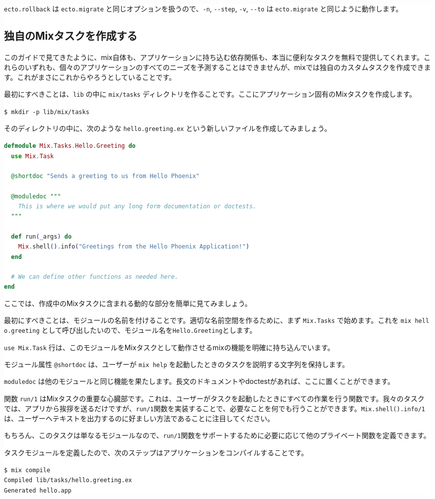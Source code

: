 `ecto.rollback` は `ecto.migrate` と同じオプションを扱うので、`-n`, `--step`, `-v`, `--to` は `ecto.migrate` と同じように動作します。

## 独自のMixタスクを作成する

このガイドで見てきたように、mix自体も、アプリケーションに持ち込む依存関係も、本当に便利なタスクを無料で提供してくれます。これらのいずれも、個々のアプリケーションのすべてのニーズを予測することはできませんが、mixでは独自のカスタムタスクを作成できます。これがまさにこれからやろうとしていることです。

最初にすべきことは、`lib` の中に `mix/tasks` ディレクトリを作ることです。ここにアプリケーション固有のMixタスクを作成します。

```console
$ mkdir -p lib/mix/tasks
```

そのディレクトリの中に、次のような `hello.greeting.ex` という新しいファイルを作成してみましょう。

```elixir
defmodule Mix.Tasks.Hello.Greeting do
  use Mix.Task

  @shortdoc "Sends a greeting to us from Hello Phoenix"

  @moduledoc """
    This is where we would put any long form documentation or doctests.
  """

  def run(_args) do
    Mix.shell().info("Greetings from the Hello Phoenix Application!")
  end

  # We can define other functions as needed here.
end
```

ここでは、作成中のMixタスクに含まれる動的な部分を簡単に見てみましょう。

最初にすべきことは、モジュールの名前を付けることです。適切な名前空間を作るために、まず `Mix.Tasks` で始めます。これを `mix hello.greeting` として呼び出したいので、モジュール名を`Hello.Greeting`とします。

`use Mix.Task` 行は、このモジュールをMixタスクとして動作させるmixの機能を明確に持ち込んでいます。

モジュール属性 `@shortdoc` は、ユーザーが `mix help` を起動したときのタスクを説明する文字列を保持します。

`moduledoc` は他のモジュールと同じ機能を果たします。長文のドキュメントやdoctestがあれば、ここに置くことができます。

関数 `run/1` はMixタスクの重要な心臓部です。これは、ユーザーがタスクを起動したときにすべての作業を行う関数です。我々のタスクでは、アプリから挨拶を送るだけですが、`run/1`関数を実装することで、必要なことを何でも行うことができます。`Mix.shell().info/1` は、ユーザーへテキストを出力するのに好ましい方法であることに注目してください。

もちろん、このタスクは単なるモジュールなので、`run/1`関数をサポートするために必要に応じて他のプライベート関数を定義できます。

タスクモジュールを定義したので、次のステップはアプリケーションをコンパイルすることです。

```console
$ mix compile
Compiled lib/tasks/hello.greeting.ex
Generated hello.app
```

